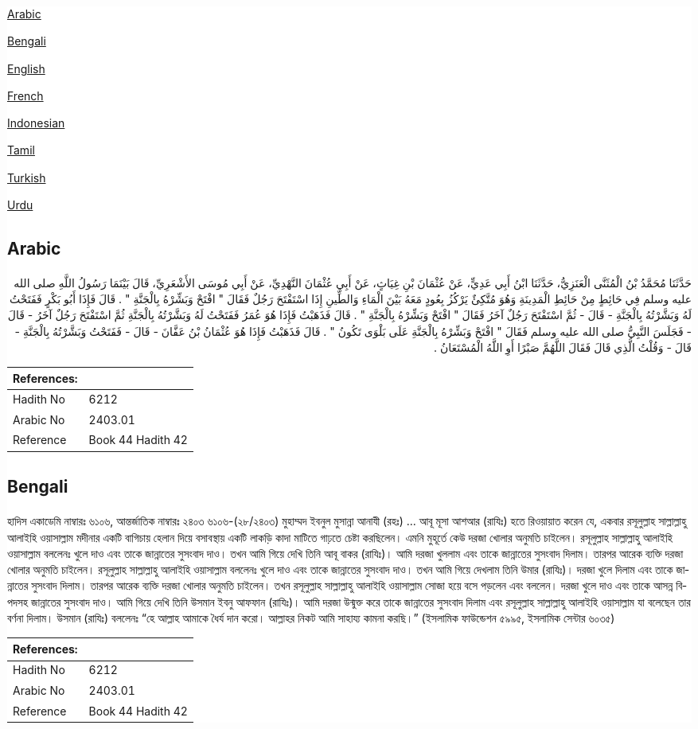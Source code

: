 [Arabic](#arabic)

[Bengali](#bengali)

[English](#english)

[French](#french)

[Indonesian](#indonesian)

[Tamil](#tamil)

[Turkish](#turkish)

[Urdu](#urdu)

## Arabic


<div dir="rtl" lang="ar" style={{fontSize:'larger',backgroundColor:'#f8f9fa',padding:20}}>
حَدَّثَنَا مُحَمَّدُ بْنُ الْمُثَنَّى الْعَنَزِيُّ، حَدَّثَنَا ابْنُ أَبِي عَدِيٍّ، عَنْ عُثْمَانَ بْنِ غِيَاثٍ، عَنْ أَبِي عُثْمَانَ النَّهْدِيِّ، عَنْ أَبِي مُوسَى الأَشْعَرِيِّ، قَالَ بَيْنَمَا رَسُولُ اللَّهِ صلى الله عليه وسلم فِي حَائِطٍ مِنْ حَائِطِ الْمَدِينَةِ وَهُوَ مُتَّكِئٌ يَرْكُزُ بِعُودٍ مَعَهُ بَيْنَ الْمَاءِ وَالطِّينِ إِذَا اسْتَفْتَحَ رَجُلٌ فَقَالَ ‏"‏ افْتَحْ وَبَشِّرْهُ بِالْجَنَّةِ ‏"‏ ‏.‏ قَالَ فَإِذَا أَبُو بَكْرٍ فَفَتَحْتُ لَهُ وَبَشَّرْتُهُ بِالْجَنَّةِ - قَالَ - ثُمَّ اسْتَفْتَحَ رَجُلٌ آخَرُ فَقَالَ ‏"‏ افْتَحْ وَبَشِّرْهُ بِالْجَنَّةِ ‏"‏ ‏.‏ قَالَ فَذَهَبْتُ فَإِذَا هُوَ عُمَرُ فَفَتَحْتُ لَهُ وَبَشَّرْتُهُ بِالْجَنَّةِ ثُمَّ اسْتَفْتَحَ رَجُلٌ آخَرُ - قَالَ - فَجَلَسَ النَّبِيُّ صلى الله عليه وسلم فَقَالَ ‏"‏ افْتَحْ وَبَشِّرْهُ بِالْجَنَّةِ عَلَى بَلْوَى تَكُونُ ‏"‏ ‏.‏ قَالَ فَذَهَبْتُ فَإِذَا هُوَ عُثْمَانُ بْنُ عَفَّانَ - قَالَ - فَفَتَحْتُ وَبَشَّرْتُهُ بِالْجَنَّةِ - قَالَ - وَقُلْتُ الَّذِي قَالَ فَقَالَ اللَّهُمَّ صَبْرًا أَوِ اللَّهُ الْمُسْتَعَانُ ‏.‏
</div>
<div style={{backgroundColor:'#f8f9fa',padding:20, marginBottom: 10}}><table> <thead> <tr> <th>References:</th> <th></th> </tr> </thead> <tbody><tr><td>Hadith No</td><td>6212</td></tr><tr><td>Arabic No</td><td>2403.01</td></tr><tr><td>Reference</td><td>Book 44 Hadith 42</td></tr></tbody></table></div>

## Bengali


<div dir="ltr" lang="bn" style={{fontSize:'larger',backgroundColor:'#f8f9fa',padding:20}}>
হাদিস একাডেমি নাম্বারঃ ৬১০৬, আন্তর্জাতিক নাম্বারঃ ২৪০৩ ৬১০৬-(২৮/২৪০৩) মুহাম্মদ ইবনুল মুসান্না আনাযী (রহঃ) ... আবূ মূসা আশআর (রাযিঃ) হতে রিওয়ায়াত করেন যে, একবার রসূলুল্লাহ সাল্লাল্লাহু আলাইহি ওয়াসাল্লাম মদীনার একটি বাগিচায় হেলান দিয়ে বসাবস্থায় একটি লাকড়ি কাদা মাটিতে গাঢ়তে চেষ্টা করছিলেন। এমনি মুহূর্তে কেউ দরজা খোলার অনুমতি চাইলেন। রসূলুল্লাহ সাল্লাল্লাহু আলাইহি ওয়াসাল্লাম বললেনঃ খুলে দাও এবং তাকে জান্নাতের সুসংবাদ দাও। তখন আমি গিয়ে দেখি তিনি আবূ বাকর (রাযিঃ)। আমি দরজা খুললাম এবং তাকে জান্নাতের সুসংবাদ দিলাম। তারপর আরেক ব্যক্তি দরজা খোলার অনুমতি চাইলেন। রসূলুল্লাহ সাল্লাল্লাহু আলাইহি ওয়াসাল্লাম বললেনঃ খুলে দাও এবং তাকে জান্নাতের সুসংবাদ দাও। তখন আমি গিয়ে দেখলাম তিনি উমার (রাযিঃ)। দরজা খুলে দিলাম এবং তাকে জান্নাতের সুসংবাদ দিলাম। তারপর আরেক ব্যক্তি দরজা খোলার অনুমতি চাইলেন। তখন রসূলুল্লাহ সাল্লাল্লাহু আলাইহি ওয়াসাল্লাম সোজা হয়ে বসে পড়লেন এবং বললেন। দরজা খুলে দাও এবং তাকে আসন্ন বিপদসহ জান্নাতের সুসংবাদ দাও। আমি গিয়ে দেখি তিনি উসমান ইবনু আফফান (রাযিঃ)। আমি দরজা উন্মুক্ত করে তাকে জান্নাতের সুসংবাদ দিলাম এবং রসূলুল্লাহ সাল্লাল্লাহু আলাইহি ওয়াসাল্লাম যা বলেছেন তার বর্ণনা দিলাম। উসমান (রাযিঃ) বললেনঃ “হে আল্লাহ আমাকে ধৈর্য দান করো। আল্লাহর নিকট আমি সাহায্য কামনা করছি।” (ইসলামিক ফাউন্ডেশন ৫৯৯৫, ইসলামিক সেন্টার ৬০৩৫)
</div>
<div style={{backgroundColor:'#f8f9fa',padding:20, marginBottom: 10}}><table> <thead> <tr> <th>References:</th> <th></th> </tr> </thead> <tbody><tr><td>Hadith No</td><td>6212</td></tr><tr><td>Arabic No</td><td>2403.01</td></tr><tr><td>Reference</td><td>Book 44 Hadith 42</td></tr></tbody></table></div>
